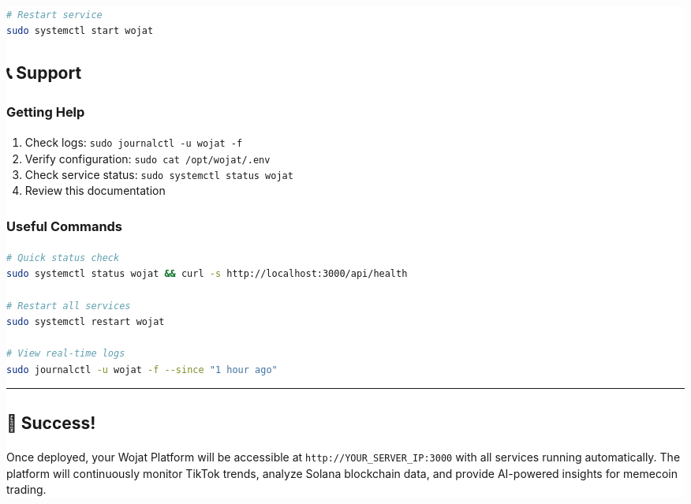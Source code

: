 ```bash
# Restart service
sudo systemctl start wojat
```

## 📞 Support

### Getting Help
1. Check logs: `sudo journalctl -u wojat -f`
2. Verify configuration: `sudo cat /opt/wojat/.env`
3. Check service status: `sudo systemctl status wojat`
4. Review this documentation

### Useful Commands
```bash
# Quick status check
sudo systemctl status wojat && curl -s http://localhost:3000/api/health

# Restart all services
sudo systemctl restart wojat

# View real-time logs
sudo journalctl -u wojat -f --since "1 hour ago"
```

---

## 🎉 Success!

Once deployed, your Wojat Platform will be accessible at `http://YOUR_SERVER_IP:3000` with all services running automatically. The platform will continuously monitor TikTok trends, analyze Solana blockchain data, and provide AI-powered insights for memecoin trading.
